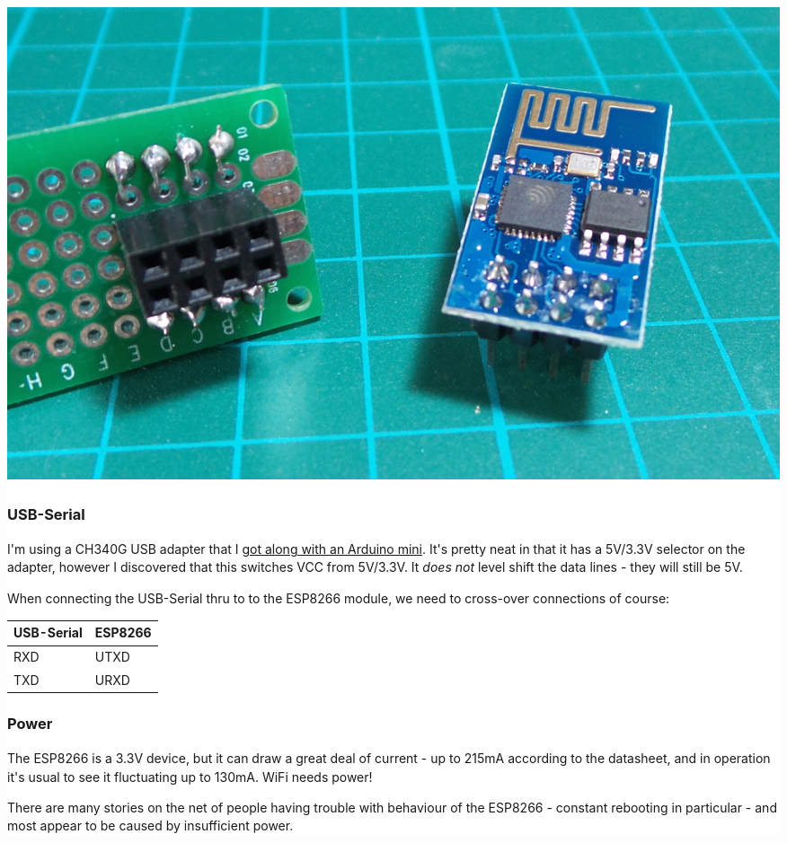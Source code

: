 ![module](./assets/SerialTest_module.jpg?raw=true)

### USB-Serial

I'm using a CH340G USB adapter that I
[got along with an Arduino mini](https://www.aliexpress.com/item/A96-Free-Shipping-USB2-0-To-TTL-6Pin-CH340G-Converter-Pro-Mini-Atmega328-5V-16M-For/1887601992.html).
It's pretty neat in that it has a 5V/3.3V selector on the adapter, however I discovered that this switches VCC from 5V/3.3V. It *does not* level shift the data lines - they will still be 5V.

When connecting the USB-Serial thru to to the ESP8266 module, we need to cross-over connections of course:

| USB-Serial | ESP8266   |
|------------|-----------|
| RXD        | UTXD      |
| TXD        | URXD      |

### Power

The ESP8266 is a 3.3V device, but it can draw a great deal of current - up to 215mA according to the datasheet, and in operation
it's usual to see it fluctuating up to 130mA. WiFi needs power!

There are many stories on the net of people having trouble with behaviour of the ESP8266 - constant rebooting in particular - and most
appear to be caused by insufficient power.
